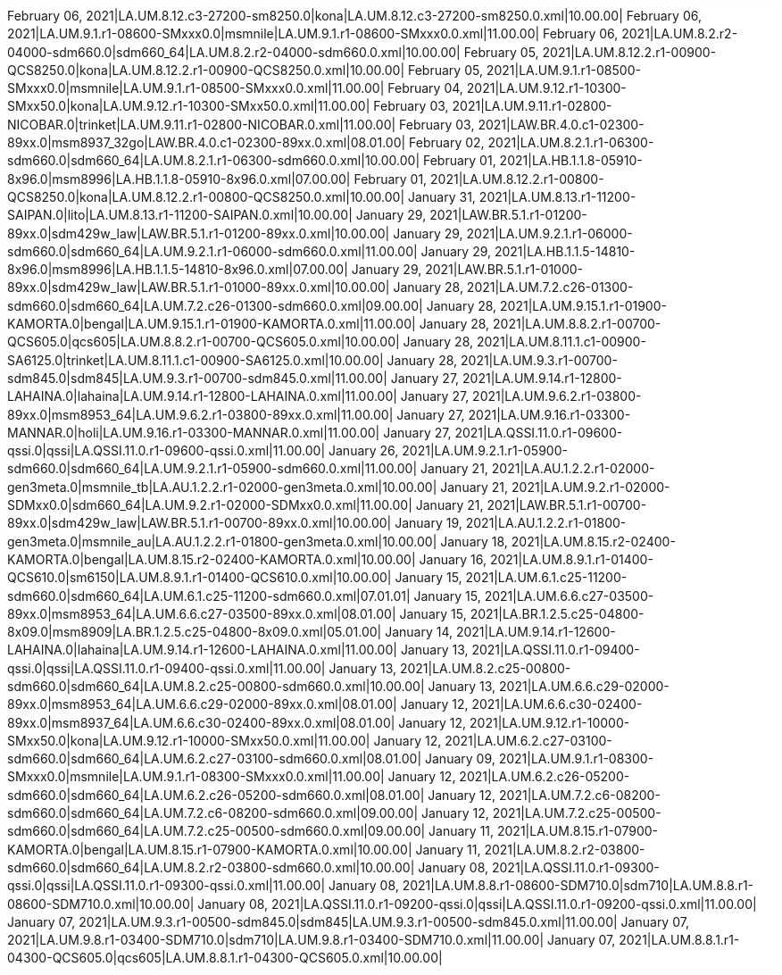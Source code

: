 February 06, 2021|LA.UM.8.12.c3-27200-sm8250.0|kona|LA.UM.8.12.c3-27200-sm8250.0.xml|10.00.00|
February 06, 2021|LA.UM.9.1.r1-08600-SMxxx0.0|msmnile|LA.UM.9.1.r1-08600-SMxxx0.0.xml|11.00.00|
February 06, 2021|LA.UM.8.2.r2-04000-sdm660.0|sdm660_64|LA.UM.8.2.r2-04000-sdm660.0.xml|10.00.00|
February 05, 2021|LA.UM.8.12.2.r1-00900-QCS8250.0|kona|LA.UM.8.12.2.r1-00900-QCS8250.0.xml|10.00.00|
February 05, 2021|LA.UM.9.1.r1-08500-SMxxx0.0|msmnile|LA.UM.9.1.r1-08500-SMxxx0.0.xml|11.00.00|
February 04, 2021|LA.UM.9.12.r1-10300-SMxx50.0|kona|LA.UM.9.12.r1-10300-SMxx50.0.xml|11.00.00|
February 03, 2021|LA.UM.9.11.r1-02800-NICOBAR.0|trinket|LA.UM.9.11.r1-02800-NICOBAR.0.xml|11.00.00|
February 03, 2021|LAW.BR.4.0.c1-02300-89xx.0|msm8937_32go|LAW.BR.4.0.c1-02300-89xx.0.xml|08.01.00|
February 02, 2021|LA.UM.8.2.1.r1-06300-sdm660.0|sdm660_64|LA.UM.8.2.1.r1-06300-sdm660.0.xml|10.00.00|
February 01, 2021|LA.HB.1.1.8-05910-8x96.0|msm8996|LA.HB.1.1.8-05910-8x96.0.xml|07.00.00|
February 01, 2021|LA.UM.8.12.2.r1-00800-QCS8250.0|kona|LA.UM.8.12.2.r1-00800-QCS8250.0.xml|10.00.00|
January 31, 2021|LA.UM.8.13.r1-11200-SAIPAN.0|lito|LA.UM.8.13.r1-11200-SAIPAN.0.xml|10.00.00|
January 29, 2021|LAW.BR.5.1.r1-01200-89xx.0|sdm429w_law|LAW.BR.5.1.r1-01200-89xx.0.xml|10.00.00|
January 29, 2021|LA.UM.9.2.1.r1-06000-sdm660.0|sdm660_64|LA.UM.9.2.1.r1-06000-sdm660.0.xml|11.00.00|
January 29, 2021|LA.HB.1.1.5-14810-8x96.0|msm8996|LA.HB.1.1.5-14810-8x96.0.xml|07.00.00|
January 29, 2021|LAW.BR.5.1.r1-01000-89xx.0|sdm429w_law|LAW.BR.5.1.r1-01000-89xx.0.xml|10.00.00|
January 28, 2021|LA.UM.7.2.c26-01300-sdm660.0|sdm660_64|LA.UM.7.2.c26-01300-sdm660.0.xml|09.00.00|
January 28, 2021|LA.UM.9.15.1.r1-01900-KAMORTA.0|bengal|LA.UM.9.15.1.r1-01900-KAMORTA.0.xml|11.00.00|
January 28, 2021|LA.UM.8.8.2.r1-00700-QCS605.0|qcs605|LA.UM.8.8.2.r1-00700-QCS605.0.xml|10.00.00|
January 28, 2021|LA.UM.8.11.1.c1-00900-SA6125.0|trinket|LA.UM.8.11.1.c1-00900-SA6125.0.xml|10.00.00|
January 28, 2021|LA.UM.9.3.r1-00700-sdm845.0|sdm845|LA.UM.9.3.r1-00700-sdm845.0.xml|11.00.00|
January 27, 2021|LA.UM.9.14.r1-12800-LAHAINA.0|lahaina|LA.UM.9.14.r1-12800-LAHAINA.0.xml|11.00.00|
January 27, 2021|LA.UM.9.6.2.r1-03800-89xx.0|msm8953_64|LA.UM.9.6.2.r1-03800-89xx.0.xml|11.00.00|
January 27, 2021|LA.UM.9.16.r1-03300-MANNAR.0|holi|LA.UM.9.16.r1-03300-MANNAR.0.xml|11.00.00|
January 27, 2021|LA.QSSI.11.0.r1-09600-qssi.0|qssi|LA.QSSI.11.0.r1-09600-qssi.0.xml|11.00.00|
January 26, 2021|LA.UM.9.2.1.r1-05900-sdm660.0|sdm660_64|LA.UM.9.2.1.r1-05900-sdm660.0.xml|11.00.00|
January 21, 2021|LA.AU.1.2.2.r1-02000-gen3meta.0|msmnile_tb|LA.AU.1.2.2.r1-02000-gen3meta.0.xml|10.00.00|
January 21, 2021|LA.UM.9.2.r1-02000-SDMxx0.0|sdm660_64|LA.UM.9.2.r1-02000-SDMxx0.0.xml|11.00.00|
January 21, 2021|LAW.BR.5.1.r1-00700-89xx.0|sdm429w_law|LAW.BR.5.1.r1-00700-89xx.0.xml|10.00.00|
January 19, 2021|LA.AU.1.2.2.r1-01800-gen3meta.0|msmnile_au|LA.AU.1.2.2.r1-01800-gen3meta.0.xml|10.00.00|
January 18, 2021|LA.UM.8.15.r2-02400-KAMORTA.0|bengal|LA.UM.8.15.r2-02400-KAMORTA.0.xml|10.00.00|
January 16, 2021|LA.UM.8.9.1.r1-01400-QCS610.0|sm6150|LA.UM.8.9.1.r1-01400-QCS610.0.xml|10.00.00|
January 15, 2021|LA.UM.6.1.c25-11200-sdm660.0|sdm660_64|LA.UM.6.1.c25-11200-sdm660.0.xml|07.01.01|
January 15, 2021|LA.UM.6.6.c27-03500-89xx.0|msm8953_64|LA.UM.6.6.c27-03500-89xx.0.xml|08.01.00|
January 15, 2021|LA.BR.1.2.5.c25-04800-8x09.0|msm8909|LA.BR.1.2.5.c25-04800-8x09.0.xml|05.01.00|
January 14, 2021|LA.UM.9.14.r1-12600-LAHAINA.0|lahaina|LA.UM.9.14.r1-12600-LAHAINA.0.xml|11.00.00|
January 13, 2021|LA.QSSI.11.0.r1-09400-qssi.0|qssi|LA.QSSI.11.0.r1-09400-qssi.0.xml|11.00.00|
January 13, 2021|LA.UM.8.2.c25-00800-sdm660.0|sdm660_64|LA.UM.8.2.c25-00800-sdm660.0.xml|10.00.00|
January 13, 2021|LA.UM.6.6.c29-02000-89xx.0|msm8953_64|LA.UM.6.6.c29-02000-89xx.0.xml|08.01.00|
January 12, 2021|LA.UM.6.6.c30-02400-89xx.0|msm8937_64|LA.UM.6.6.c30-02400-89xx.0.xml|08.01.00|
January 12, 2021|LA.UM.9.12.r1-10000-SMxx50.0|kona|LA.UM.9.12.r1-10000-SMxx50.0.xml|11.00.00|
January 12, 2021|LA.UM.6.2.c27-03100-sdm660.0|sdm660_64|LA.UM.6.2.c27-03100-sdm660.0.xml|08.01.00|
January 09, 2021|LA.UM.9.1.r1-08300-SMxxx0.0|msmnile|LA.UM.9.1.r1-08300-SMxxx0.0.xml|11.00.00|
January 12, 2021|LA.UM.6.2.c26-05200-sdm660.0|sdm660_64|LA.UM.6.2.c26-05200-sdm660.0.xml|08.01.00|
January 12, 2021|LA.UM.7.2.c6-08200-sdm660.0|sdm660_64|LA.UM.7.2.c6-08200-sdm660.0.xml|09.00.00|
January 12, 2021|LA.UM.7.2.c25-00500-sdm660.0|sdm660_64|LA.UM.7.2.c25-00500-sdm660.0.xml|09.00.00|
January 11, 2021|LA.UM.8.15.r1-07900-KAMORTA.0|bengal|LA.UM.8.15.r1-07900-KAMORTA.0.xml|10.00.00|
January 11, 2021|LA.UM.8.2.r2-03800-sdm660.0|sdm660_64|LA.UM.8.2.r2-03800-sdm660.0.xml|10.00.00|
January 08, 2021|LA.QSSI.11.0.r1-09300-qssi.0|qssi|LA.QSSI.11.0.r1-09300-qssi.0.xml|11.00.00|
January 08, 2021|LA.UM.8.8.r1-08600-SDM710.0|sdm710|LA.UM.8.8.r1-08600-SDM710.0.xml|10.00.00|
January 08, 2021|LA.QSSI.11.0.r1-09200-qssi.0|qssi|LA.QSSI.11.0.r1-09200-qssi.0.xml|11.00.00|
January 07, 2021|LA.UM.9.3.r1-00500-sdm845.0|sdm845|LA.UM.9.3.r1-00500-sdm845.0.xml|11.00.00|
January 07, 2021|LA.UM.9.8.r1-03400-SDM710.0|sdm710|LA.UM.9.8.r1-03400-SDM710.0.xml|11.00.00|
January 07, 2021|LA.UM.8.8.1.r1-04300-QCS605.0|qcs605|LA.UM.8.8.1.r1-04300-QCS605.0.xml|10.00.00|